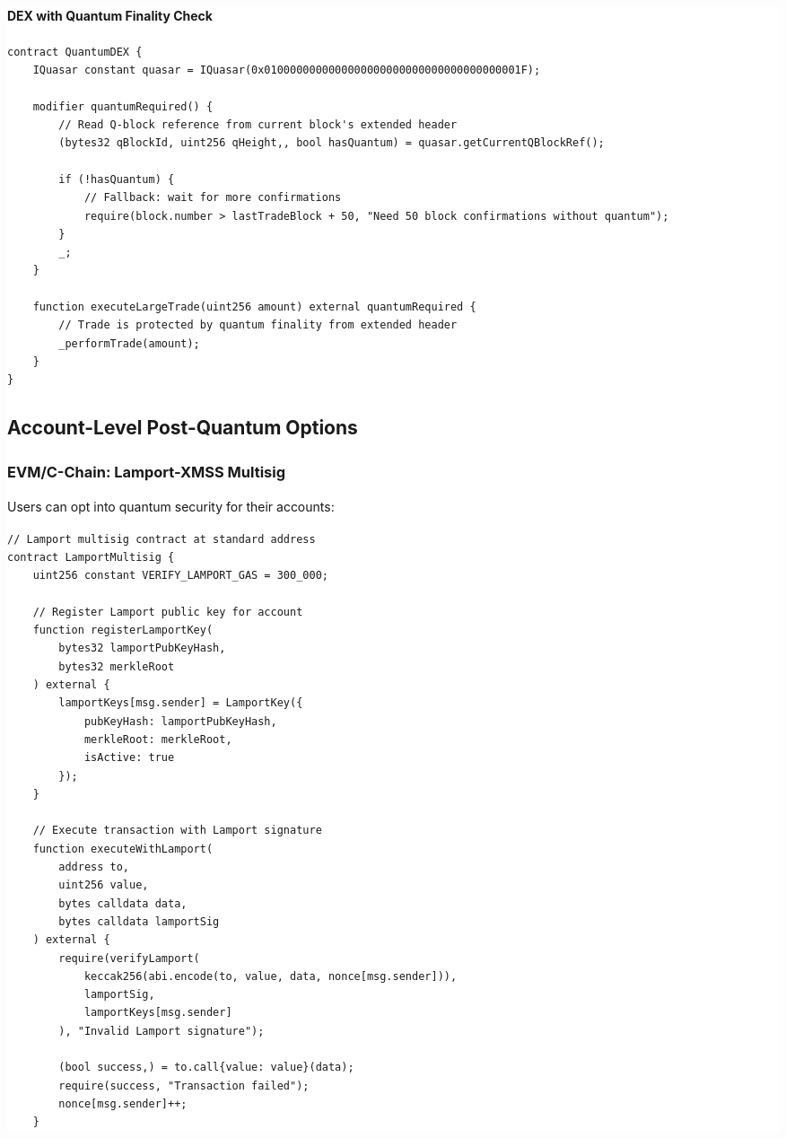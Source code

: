 #### DEX with Quantum Finality Check
```solidity
contract QuantumDEX {
    IQuasar constant quasar = IQuasar(0x0100000000000000000000000000000000000001F);
    
    modifier quantumRequired() {
        // Read Q-block reference from current block's extended header
        (bytes32 qBlockId, uint256 qHeight,, bool hasQuantum) = quasar.getCurrentQBlockRef();
        
        if (!hasQuantum) {
            // Fallback: wait for more confirmations
            require(block.number > lastTradeBlock + 50, "Need 50 block confirmations without quantum");
        }
        _;
    }
    
    function executeLargeTrade(uint256 amount) external quantumRequired {
        // Trade is protected by quantum finality from extended header
        _performTrade(amount);
    }
}
```

## Account-Level Post-Quantum Options

### EVM/C-Chain: Lamport-XMSS Multisig

Users can opt into quantum security for their accounts:

```solidity
// Lamport multisig contract at standard address
contract LamportMultisig {
    uint256 constant VERIFY_LAMPORT_GAS = 300_000;
    
    // Register Lamport public key for account
    function registerLamportKey(
        bytes32 lamportPubKeyHash,
        bytes32 merkleRoot
    ) external {
        lamportKeys[msg.sender] = LamportKey({
            pubKeyHash: lamportPubKeyHash,
            merkleRoot: merkleRoot,
            isActive: true
        });
    }
    
    // Execute transaction with Lamport signature
    function executeWithLamport(
        address to,
        uint256 value,
        bytes calldata data,
        bytes calldata lamportSig
    ) external {
        require(verifyLamport(
            keccak256(abi.encode(to, value, data, nonce[msg.sender])),
            lamportSig,
            lamportKeys[msg.sender]
        ), "Invalid Lamport signature");
        
        (bool success,) = to.call{value: value}(data);
        require(success, "Transaction failed");
        nonce[msg.sender]++;
    }
```